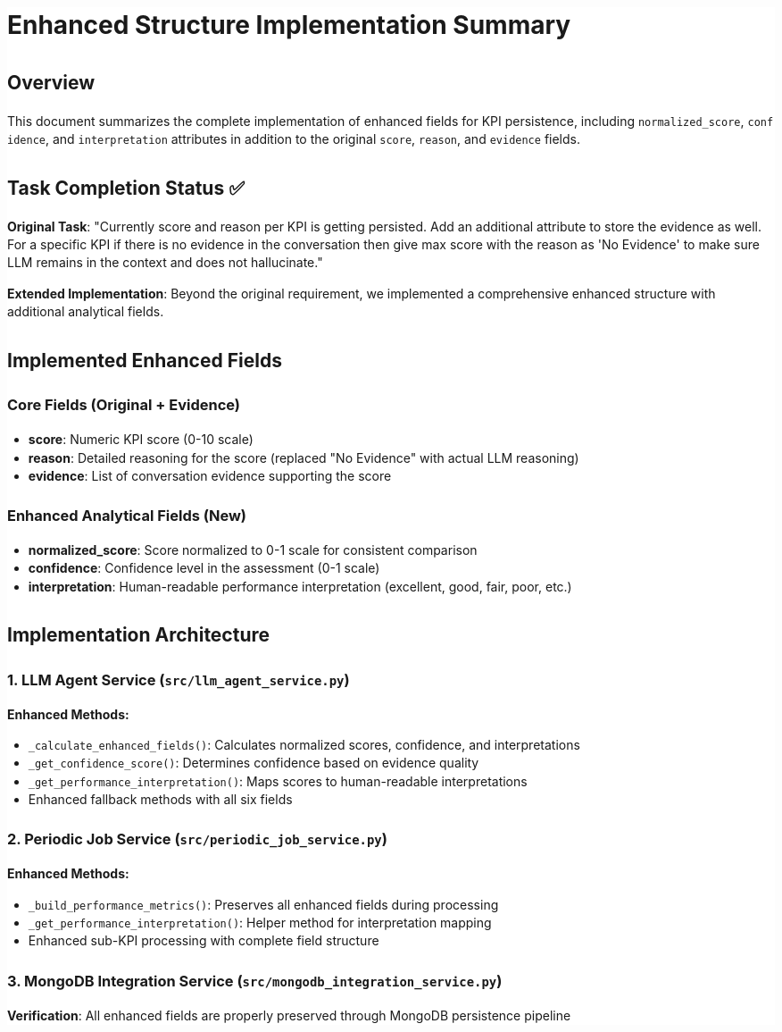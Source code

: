 # Enhanced Structure Implementation Summary

## Overview

This document summarizes the complete implementation of enhanced fields for KPI persistence, including `normalized_score`, `confidence`, and `interpretation` attributes in addition to the original `score`, `reason`, and `evidence` fields.

## Task Completion Status ✅

**Original Task**: "Currently score and reason per KPI is getting persisted. Add an additional attribute to store the evidence as well. For a specific KPI if there is no evidence in the conversation then give max score with the reason as 'No Evidence' to make sure LLM remains in the context and does not hallucinate."

**Extended Implementation**: Beyond the original requirement, we implemented a comprehensive enhanced structure with additional analytical fields.

## Implemented Enhanced Fields

### Core Fields (Original + Evidence)
- **score**: Numeric KPI score (0-10 scale)
- **reason**: Detailed reasoning for the score (replaced "No Evidence" with actual LLM reasoning)
- **evidence**: List of conversation evidence supporting the score

### Enhanced Analytical Fields (New)
- **normalized_score**: Score normalized to 0-1 scale for consistent comparison
- **confidence**: Confidence level in the assessment (0-1 scale)
- **interpretation**: Human-readable performance interpretation (excellent, good, fair, poor, etc.)

## Implementation Architecture

### 1. LLM Agent Service (`src/llm_agent_service.py`)
**Enhanced Methods:**
- `_calculate_enhanced_fields()`: Calculates normalized scores, confidence, and interpretations
- `_get_confidence_score()`: Determines confidence based on evidence quality
- `_get_performance_interpretation()`: Maps scores to human-readable interpretations
- Enhanced fallback methods with all six fields

### 2. Periodic Job Service (`src/periodic_job_service.py`)
**Enhanced Methods:**
- `_build_performance_metrics()`: Preserves all enhanced fields during processing
- `_get_performance_interpretation()`: Helper method for interpretation mapping
- Enhanced sub-KPI processing with complete field structure

### 3. MongoDB Integration Service (`src/mongodb_integration_service.py`)
**Verification**: All enhanced fields are properly preserved through MongoDB persistence pipeline
